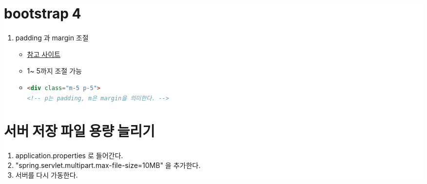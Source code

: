 
# bootstrap 4

1. padding 과 margin 조절

   - [참고 사이트](https://www.w3schools.com/bootstrap4/bootstrap_utilities.asp)

   - 1~ 5까지 조절 가능 

   - ```html
     <div class="m-5 p-5">
     <!-- p는 padding, m은 margin을 의미한다. -->
     ```

# 서버 저장 파일 용량 늘리기

1. application.properties 로 들어간다. 
2. "spring.servlet.multipart.max-file-size=10MB" 을 추가한다. 
3. 서버를 다시 가동한다. 
